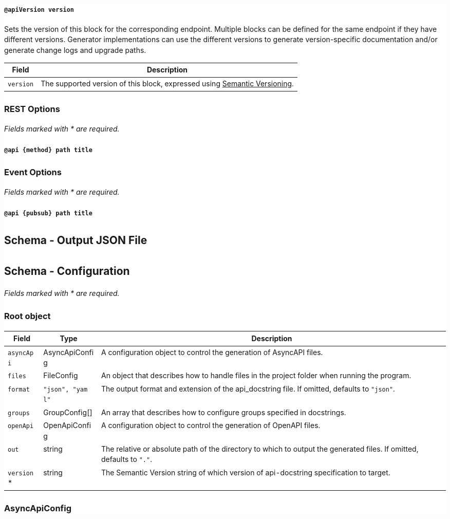 #### `@apiVersion version`

Sets the version of this block for the corresponding endpoint. Multiple blocks can be defined for the same endpoint if they have different versions. Generator implementations can use the different versions to generate version-specific documentation and/or generate change logs and upgrade paths.

| Field       | Description |
| -----------  | ----------- |
| `version`  | The supported version of this block, expressed using [Semantic Versioning](http://semver.org/). |

### REST Options

<i>Fields marked with * are required.</i>

#### `@api {method} path title`



### Event Options

<i>Fields marked with * are required.</i>

#### `@api {pubsub} path title`




## Schema - Output JSON File



## Schema - Configuration

<i>Fields marked with * are required.</i>

### Root object

| Field | Type | Description |
| ----------- | ----------- | ----------- |
| `asyncApi` | AsyncApiConfig | A configuration object to control the generation of AsyncAPI files. |
| `files` | FileConfig | An object that describes how to handle files in the project folder when running the program. |
| `format` | `"json", "yaml"` | The output format and extension of the api_docstring file. If omitted, defaults to `"json"`. |
| `groups` | GroupConfig[] | An array that describes how to configure groups specified in docstrings. |
| `openApi` | OpenApiConfig | A configuration object to control the generation of OpenAPI files. |
| `out` | string | The relative or absolute path of the directory to which to output the generated files. If omitted, defaults to `"."`. |
| `version`* | string | The Semantic Version string of which version of api-docstring specification to target. |

### AsyncApiConfig
